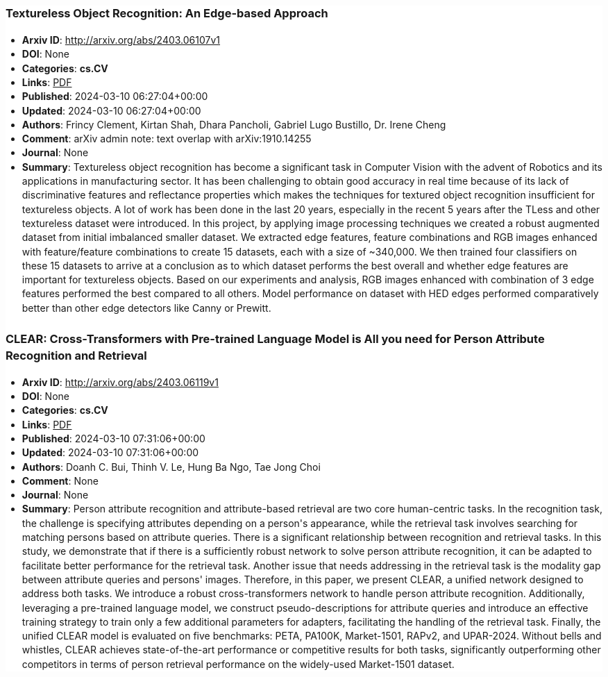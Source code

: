 

### Textureless Object Recognition: An Edge-based Approach
- **Arxiv ID**: http://arxiv.org/abs/2403.06107v1
- **DOI**: None
- **Categories**: **cs.CV**
- **Links**: [PDF](http://arxiv.org/pdf/2403.06107v1)
- **Published**: 2024-03-10 06:27:04+00:00
- **Updated**: 2024-03-10 06:27:04+00:00
- **Authors**: Frincy Clement, Kirtan Shah, Dhara Pancholi, Gabriel Lugo Bustillo, Dr. Irene Cheng
- **Comment**: arXiv admin note: text overlap with arXiv:1910.14255
- **Journal**: None
- **Summary**: Textureless object recognition has become a significant task in Computer Vision with the advent of Robotics and its applications in manufacturing sector. It has been challenging to obtain good accuracy in real time because of its lack of discriminative features and reflectance properties which makes the techniques for textured object recognition insufficient for textureless objects. A lot of work has been done in the last 20 years, especially in the recent 5 years after the TLess and other textureless dataset were introduced. In this project, by applying image processing techniques we created a robust augmented dataset from initial imbalanced smaller dataset. We extracted edge features, feature combinations and RGB images enhanced with feature/feature combinations to create 15 datasets, each with a size of ~340,000. We then trained four classifiers on these 15 datasets to arrive at a conclusion as to which dataset performs the best overall and whether edge features are important for textureless objects. Based on our experiments and analysis, RGB images enhanced with combination of 3 edge features performed the best compared to all others. Model performance on dataset with HED edges performed comparatively better than other edge detectors like Canny or Prewitt.



### CLEAR: Cross-Transformers with Pre-trained Language Model is All you need for Person Attribute Recognition and Retrieval
- **Arxiv ID**: http://arxiv.org/abs/2403.06119v1
- **DOI**: None
- **Categories**: **cs.CV**
- **Links**: [PDF](http://arxiv.org/pdf/2403.06119v1)
- **Published**: 2024-03-10 07:31:06+00:00
- **Updated**: 2024-03-10 07:31:06+00:00
- **Authors**: Doanh C. Bui, Thinh V. Le, Hung Ba Ngo, Tae Jong Choi
- **Comment**: None
- **Journal**: None
- **Summary**: Person attribute recognition and attribute-based retrieval are two core human-centric tasks. In the recognition task, the challenge is specifying attributes depending on a person's appearance, while the retrieval task involves searching for matching persons based on attribute queries. There is a significant relationship between recognition and retrieval tasks. In this study, we demonstrate that if there is a sufficiently robust network to solve person attribute recognition, it can be adapted to facilitate better performance for the retrieval task. Another issue that needs addressing in the retrieval task is the modality gap between attribute queries and persons' images. Therefore, in this paper, we present CLEAR, a unified network designed to address both tasks. We introduce a robust cross-transformers network to handle person attribute recognition. Additionally, leveraging a pre-trained language model, we construct pseudo-descriptions for attribute queries and introduce an effective training strategy to train only a few additional parameters for adapters, facilitating the handling of the retrieval task. Finally, the unified CLEAR model is evaluated on five benchmarks: PETA, PA100K, Market-1501, RAPv2, and UPAR-2024. Without bells and whistles, CLEAR achieves state-of-the-art performance or competitive results for both tasks, significantly outperforming other competitors in terms of person retrieval performance on the widely-used Market-1501 dataset.
